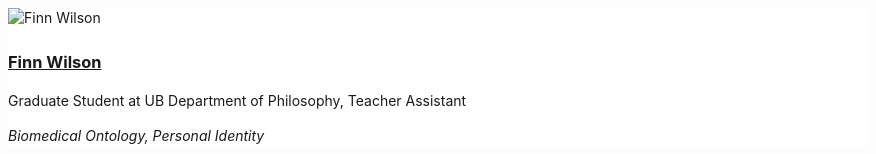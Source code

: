 <div class="grid-item">
        <img src="https://raw.githubusercontent.com/johnbeve/NCOR-Test/main/docs/assets/photos/finn.jpg" alt="Finn Wilson" width="200" height="200">
        <div class="grid-item-content">
            <h3><a href="https://www.linkedin.com/in/finn-wilson-3b3382213/">Finn Wilson</a></h3>
            Graduate Student at UB Department of Philosophy, Teacher Assistant<br>
            <p><em>Biomedical Ontology, Personal Identity</em></p>
        </div>
    </div>


 
